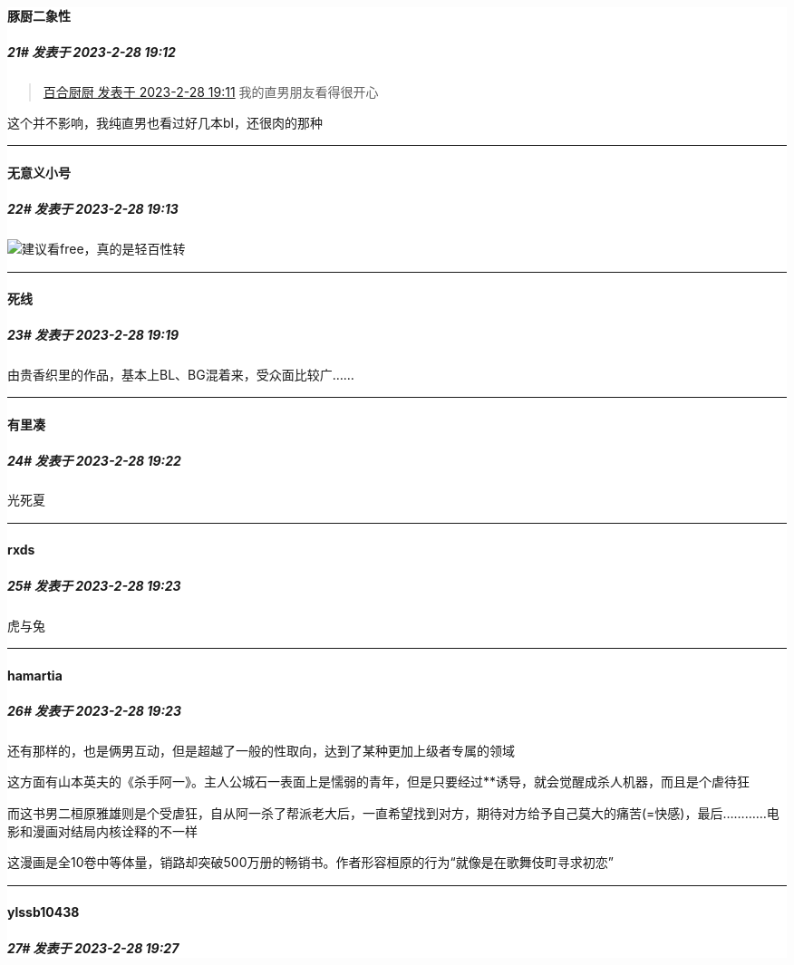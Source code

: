 ####  豚厨二象性  
##### 21#       发表于 2023-2-28 19:12

<blockquote><a href="httphttps://bbs.saraba1st.com/2b/forum.php?mod=redirect&amp;goto=findpost&amp;pid=59918562&amp;ptid=2121782" target="_blank">百合厨厨 发表于 2023-2-28 19:11</a>
我的直男朋友看得很开心</blockquote>
这个并不影响，我纯直男也看过好几本bl，还很肉的那种

*****

####  无意义小号  
##### 22#       发表于 2023-2-28 19:13

<img src="https://static.saraba1st.com/image/smiley/face2017/067.png" referrerpolicy="no-referrer">建议看free，真的是轻百性转

*****

####  死线  
##### 23#       发表于 2023-2-28 19:19

由贵香织里的作品，基本上BL、BG混着来，受众面比较广……

*****

####  有里凑  
##### 24#       发表于 2023-2-28 19:22

光死夏

*****

####  rxds  
##### 25#       发表于 2023-2-28 19:23

虎与兔

*****

####  hamartia  
##### 26#       发表于 2023-2-28 19:23

还有那样的，也是俩男互动，但是超越了一般的性取向，达到了某种更加上级者专属的领域

这方面有山本英夫的《杀手阿一》。主人公城石一表面上是懦弱的青年，但是只要经过**诱导，就会觉醒成杀人机器，而且是个虐待狂

而这书男二桓原雅雄则是个受虐狂，自从阿一杀了帮派老大后，一直希望找到对方，期待对方给予自己莫大的痛苦(=快感)，最后…………电影和漫画对结局内核诠释的不一样

这漫画是全10卷中等体量，销路却突破500万册的畅销书。作者形容桓原的行为“就像是在歌舞伎町寻求初恋”

*****

####  ylssb10438  
##### 27#       发表于 2023-2-28 19:27
